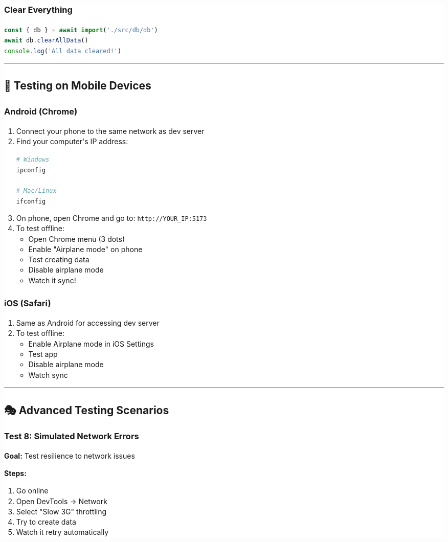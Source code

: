 ### Clear Everything

```javascript
const { db } = await import('./src/db/db')
await db.clearAllData()
console.log('All data cleared!')
```

---

## 📱 **Testing on Mobile Devices**

### Android (Chrome)

1. Connect your phone to the same network as dev server
2. Find your computer's IP address:
   ```bash
   # Windows
   ipconfig
   
   # Mac/Linux
   ifconfig
   ```
3. On phone, open Chrome and go to: `http://YOUR_IP:5173`
4. To test offline:
   - Open Chrome menu (3 dots)
   - Enable "Airplane mode" on phone
   - Test creating data
   - Disable airplane mode
   - Watch it sync!

### iOS (Safari)

1. Same as Android for accessing dev server
2. To test offline:
   - Enable Airplane mode in iOS Settings
   - Test app
   - Disable airplane mode
   - Watch sync

---

## 🎭 **Advanced Testing Scenarios**

### Test 8: Simulated Network Errors

**Goal:** Test resilience to network issues

**Steps:**
1. Go online
2. Open DevTools → Network
3. Select "Slow 3G" throttling
4. Try to create data
5. Watch it retry automatically
